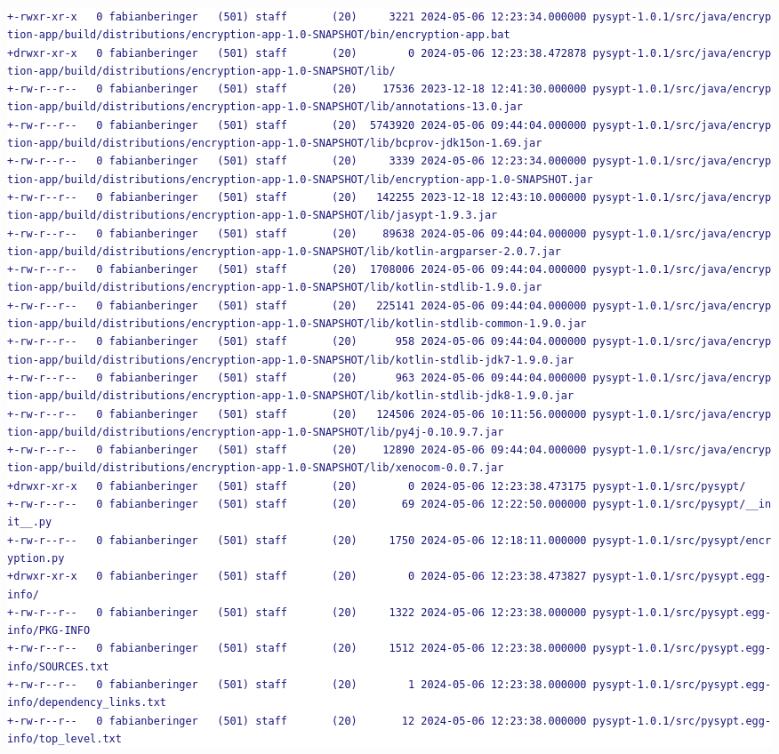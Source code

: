 ```diff
+-rwxr-xr-x   0 fabianberinger   (501) staff       (20)     3221 2024-05-06 12:23:34.000000 pysypt-1.0.1/src/java/encryption-app/build/distributions/encryption-app-1.0-SNAPSHOT/bin/encryption-app.bat
+drwxr-xr-x   0 fabianberinger   (501) staff       (20)        0 2024-05-06 12:23:38.472878 pysypt-1.0.1/src/java/encryption-app/build/distributions/encryption-app-1.0-SNAPSHOT/lib/
+-rw-r--r--   0 fabianberinger   (501) staff       (20)    17536 2023-12-18 12:41:30.000000 pysypt-1.0.1/src/java/encryption-app/build/distributions/encryption-app-1.0-SNAPSHOT/lib/annotations-13.0.jar
+-rw-r--r--   0 fabianberinger   (501) staff       (20)  5743920 2024-05-06 09:44:04.000000 pysypt-1.0.1/src/java/encryption-app/build/distributions/encryption-app-1.0-SNAPSHOT/lib/bcprov-jdk15on-1.69.jar
+-rw-r--r--   0 fabianberinger   (501) staff       (20)     3339 2024-05-06 12:23:34.000000 pysypt-1.0.1/src/java/encryption-app/build/distributions/encryption-app-1.0-SNAPSHOT/lib/encryption-app-1.0-SNAPSHOT.jar
+-rw-r--r--   0 fabianberinger   (501) staff       (20)   142255 2023-12-18 12:43:10.000000 pysypt-1.0.1/src/java/encryption-app/build/distributions/encryption-app-1.0-SNAPSHOT/lib/jasypt-1.9.3.jar
+-rw-r--r--   0 fabianberinger   (501) staff       (20)    89638 2024-05-06 09:44:04.000000 pysypt-1.0.1/src/java/encryption-app/build/distributions/encryption-app-1.0-SNAPSHOT/lib/kotlin-argparser-2.0.7.jar
+-rw-r--r--   0 fabianberinger   (501) staff       (20)  1708006 2024-05-06 09:44:04.000000 pysypt-1.0.1/src/java/encryption-app/build/distributions/encryption-app-1.0-SNAPSHOT/lib/kotlin-stdlib-1.9.0.jar
+-rw-r--r--   0 fabianberinger   (501) staff       (20)   225141 2024-05-06 09:44:04.000000 pysypt-1.0.1/src/java/encryption-app/build/distributions/encryption-app-1.0-SNAPSHOT/lib/kotlin-stdlib-common-1.9.0.jar
+-rw-r--r--   0 fabianberinger   (501) staff       (20)      958 2024-05-06 09:44:04.000000 pysypt-1.0.1/src/java/encryption-app/build/distributions/encryption-app-1.0-SNAPSHOT/lib/kotlin-stdlib-jdk7-1.9.0.jar
+-rw-r--r--   0 fabianberinger   (501) staff       (20)      963 2024-05-06 09:44:04.000000 pysypt-1.0.1/src/java/encryption-app/build/distributions/encryption-app-1.0-SNAPSHOT/lib/kotlin-stdlib-jdk8-1.9.0.jar
+-rw-r--r--   0 fabianberinger   (501) staff       (20)   124506 2024-05-06 10:11:56.000000 pysypt-1.0.1/src/java/encryption-app/build/distributions/encryption-app-1.0-SNAPSHOT/lib/py4j-0.10.9.7.jar
+-rw-r--r--   0 fabianberinger   (501) staff       (20)    12890 2024-05-06 09:44:04.000000 pysypt-1.0.1/src/java/encryption-app/build/distributions/encryption-app-1.0-SNAPSHOT/lib/xenocom-0.0.7.jar
+drwxr-xr-x   0 fabianberinger   (501) staff       (20)        0 2024-05-06 12:23:38.473175 pysypt-1.0.1/src/pysypt/
+-rw-r--r--   0 fabianberinger   (501) staff       (20)       69 2024-05-06 12:22:50.000000 pysypt-1.0.1/src/pysypt/__init__.py
+-rw-r--r--   0 fabianberinger   (501) staff       (20)     1750 2024-05-06 12:18:11.000000 pysypt-1.0.1/src/pysypt/encryption.py
+drwxr-xr-x   0 fabianberinger   (501) staff       (20)        0 2024-05-06 12:23:38.473827 pysypt-1.0.1/src/pysypt.egg-info/
+-rw-r--r--   0 fabianberinger   (501) staff       (20)     1322 2024-05-06 12:23:38.000000 pysypt-1.0.1/src/pysypt.egg-info/PKG-INFO
+-rw-r--r--   0 fabianberinger   (501) staff       (20)     1512 2024-05-06 12:23:38.000000 pysypt-1.0.1/src/pysypt.egg-info/SOURCES.txt
+-rw-r--r--   0 fabianberinger   (501) staff       (20)        1 2024-05-06 12:23:38.000000 pysypt-1.0.1/src/pysypt.egg-info/dependency_links.txt
+-rw-r--r--   0 fabianberinger   (501) staff       (20)       12 2024-05-06 12:23:38.000000 pysypt-1.0.1/src/pysypt.egg-info/top_level.txt
```
